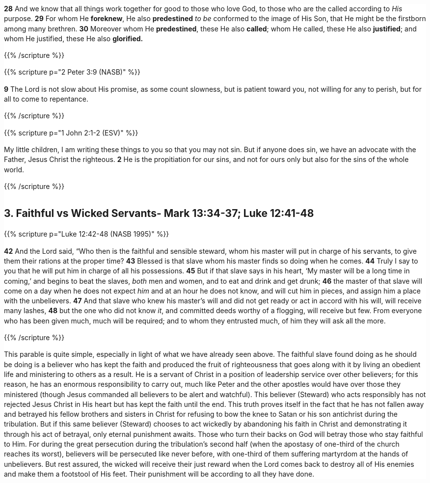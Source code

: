 **28** And we know that all things work together for good to those who love God, to those who are the called according to *His* purpose. **29** For whom He **foreknew**, He also **predestined** *to be* conformed to the image of His Son, that He might be the firstborn among many brethren. **30** Moreover whom He **predestined**, these He also **called**; whom He called, these He also **justified**; and whom He justified, these He also **glorified.**                                                                

{{% /scripture %}}      

{{% scripture p="2 Peter 3:9 (NASB)" %}} 

**9** The Lord is not slow about His promise, as some count slowness, but is patient toward you, not willing for any to perish, but for all to come to repentance.                        

{{% /scripture %}}    

{{% scripture p="1 John 2:1-2 (ESV)" %}} 

My little children, I am writing these things to you so that you may not sin. But if anyone does sin, we have an advocate with the Father, Jesus Christ the righteous. **2** He is the propitiation for our sins, and not for ours only but also for the sins of the whole world.                                                              

{{% /scripture %}}    



## **3. Faithful vs Wicked Servants- Mark 13:34-37; Luke 12:41-48** 

{{% scripture p="Luke 12:42-48 (NASB 1995)" %}} 

**42** And the Lord said, “Who then is the faithful and sensible steward, whom his master will put in charge of his servants, to give them their rations at the proper time? **43** Blessed is that slave whom his master finds so doing when he comes. **44** Truly I say to you that he will put him in charge of all his possessions. **45** But if that slave says in his heart, ‘My master will be a long time in coming,’ and begins to beat the slaves, *both* men and women, and to eat and drink and get drunk; **46** the master of that slave will come on a day when he does not expect *him* and at an hour he does not know, and will cut him in pieces, and assign him a place with the unbelievers. **47** And that slave who knew his master’s will and did not get ready or act in accord with his will, will receive many lashes, **48** but the one who did not know *it*, and committed deeds worthy of a flogging, will receive but few. From everyone who has been given much, much will be required; and to whom they entrusted much, of him they will ask all the more. 

{{% /scripture %}} 

This parable is quite simple, especially in light of what we have already seen above. The faithful slave found doing as he should be doing is a believer who has kept the faith and produced the fruit of righteousness that goes along with it by living an obedient life and ministering to others as a result. He is a servant of Christ in a position of leadership service over other believers; for this reason, he has an enormous responsibility to carry out, much like Peter and the other apostles would have over those they ministered (though Jesus commanded all believers to be alert and watchful). This believer (Steward) who acts responsibly has not rejected Jesus Christ in His heart but has kept the faith until the end. This truth proves itself in the fact that he has not fallen away and betrayed his fellow brothers and sisters in Christ for refusing to bow the knee to Satan or his son antichrist during the tribulation. But if this same believer (Steward) chooses to act wickedly by abandoning his faith in Christ and demonstrating it through his act of betrayal, only eternal punishment awaits. Those who turn their backs on God will betray those who stay faithful to Him. For during the great persecution during the tribulation’s second half (when the apostasy of one-third of the church reaches its worst), believers will be persecuted like never before, with one-third of them suffering martyrdom at the hands of unbelievers. But rest assured, the wicked will receive their just reward when the Lord comes back to destroy all of His enemies and make them a footstool of His feet. Their punishment will be according to all they have done.
